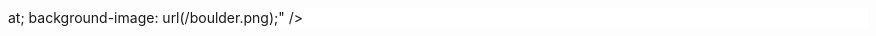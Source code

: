 at; background-image: url(/boulder.png);"
/>
<div
class="cell bomb image-loaded"
            style="background-size: cover; background-position: center; background-repeat: no-repea
at; background-image: url(/bomb.png);"
/>
<div
class="cell rock image-loaded"
            style="background-size: cover; background-position: center; background-repeat: no-repea
at; background-image: url(/rock.png);"
/>
<div
class="cell rock image-loaded"
            style="background-size: cover; background-position: center; background-repeat: no-repea
at; background-image: url(/rock.png);"
/>
<div
class="cell exit image-loaded"
            style="background-size: cover; background-position: center; background-repeat: no-repea
at; background-image: url(/exit.png);"
/>
<div
class="cell empty image-loaded"
            style="background-size: cover; background-position: center; background-repeat: no-repea
at; background-image: url(/Empty.png);"
/>
<div
class="cell empty image-loaded"
            style="background-size: cover; background-position: center; background-repeat: no-repea
at; background-image: url(/Empty.png);"
/>
<div
class="cell empty image-loaded"
            style="background-size: cover; background-position: center; background-repeat: no-repea
at; background-image: url(/Empty.png);"
/>
<div
class="cell empty image-loaded"
            style="background-size: cover; background-position: center; background-repeat: no-repea
at; background-image: url(/Empty.png);"
/>
<div
class="cell empty image-loaded"
            style="background-size: cover; background-position: center; background-repeat: no-repea
at; background-image: url(/Empty.png);"
/>
<div
class="cell rock image-loaded"
            style="background-size: cover; background-position: center; background-repeat: no-repea
at; background-image: url(/rock.png);"
/>
<div
class="cell rock image-loaded"
            style="background-size: cover; background-position: center; background-repeat: no-repea
at; background-image: url(/rock.png);"
/>
<div
class="cell rock image-loaded"
            style="background-size: cover; background-position: center; background-repeat: no-repea
at; background-image: url(/rock.png);"
/>
<div
class="cell rock image-loaded"